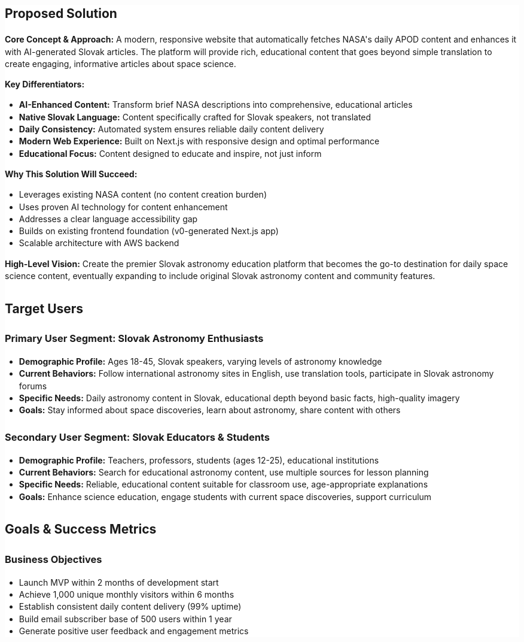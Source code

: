 ## Proposed Solution

**Core Concept & Approach:**
A modern, responsive website that automatically fetches NASA's daily APOD content and enhances it with AI-generated Slovak articles. The platform will provide rich, educational content that goes beyond simple translation to create engaging, informative articles about space science.

**Key Differentiators:**
- **AI-Enhanced Content:** Transform brief NASA descriptions into comprehensive, educational articles
- **Native Slovak Language:** Content specifically crafted for Slovak speakers, not translated
- **Daily Consistency:** Automated system ensures reliable daily content delivery
- **Modern Web Experience:** Built on Next.js with responsive design and optimal performance
- **Educational Focus:** Content designed to educate and inspire, not just inform

**Why This Solution Will Succeed:**
- Leverages existing NASA content (no content creation burden)
- Uses proven AI technology for content enhancement
- Addresses a clear language accessibility gap
- Builds on existing frontend foundation (v0-generated Next.js app)
- Scalable architecture with AWS backend

**High-Level Vision:**
Create the premier Slovak astronomy education platform that becomes the go-to destination for daily space science content, eventually expanding to include original Slovak astronomy content and community features.

## Target Users

### Primary User Segment: Slovak Astronomy Enthusiasts
- **Demographic Profile:** Ages 18-45, Slovak speakers, varying levels of astronomy knowledge
- **Current Behaviors:** Follow international astronomy sites in English, use translation tools, participate in Slovak astronomy forums
- **Specific Needs:** Daily astronomy content in Slovak, educational depth beyond basic facts, high-quality imagery
- **Goals:** Stay informed about space discoveries, learn about astronomy, share content with others

### Secondary User Segment: Slovak Educators & Students
- **Demographic Profile:** Teachers, professors, students (ages 12-25), educational institutions
- **Current Behaviors:** Search for educational astronomy content, use multiple sources for lesson planning
- **Specific Needs:** Reliable, educational content suitable for classroom use, age-appropriate explanations
- **Goals:** Enhance science education, engage students with current space discoveries, support curriculum

## Goals & Success Metrics

### Business Objectives
- Launch MVP within 2 months of development start
- Achieve 1,000 unique monthly visitors within 6 months
- Establish consistent daily content delivery (99% uptime)
- Build email subscriber base of 500 users within 1 year
- Generate positive user feedback and engagement metrics
